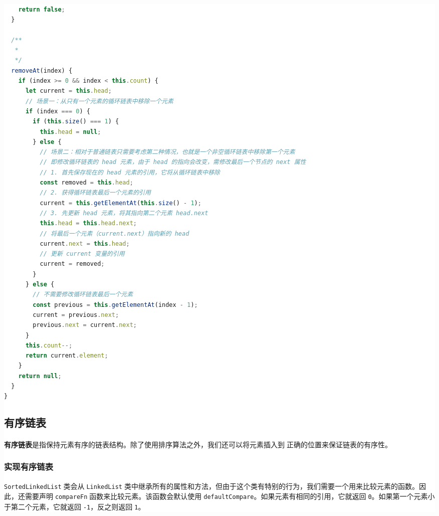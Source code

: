 ```js
    return false;
  }

  /**
   *
   */
  removeAt(index) {
    if (index >= 0 && index < this.count) {
      let current = this.head;
      // 场景一：从只有一个元素的循环链表中移除一个元素
      if (index === 0) {
        if (this.size() === 1) {
          this.head = null;
        } else {
          // 场景二：相对于普通链表只需要考虑第二种情况，也就是一个非空循环链表中移除第一个元素
          // 即修改循环链表的 head 元素，由于 head 的指向会改变，需修改最后一个节点的 next 属性
          // 1. 首先保存现在的 head 元素的引用，它将从循环链表中移除
          const removed = this.head;
          // 2. 获得循环链表最后一个元素的引用
          current = this.getElementAt(this.size() - 1);
          // 3. 先更新 head 元素，将其指向第二个元素 head.next
          this.head = this.head.next;
          // 将最后一个元素（current.next）指向新的 head
          current.next = this.head;
          // 更新 current 变量的引用
          current = removed;
        }
      } else {
        // 不需要修改循环链表最后一个元素
        const previous = this.getElementAt(index - 1);
        current = previous.next;
        previous.next = current.next;
      }
      this.count--;
      return current.element;
    }
    return null;
  }
}
```

## 有序链表

**有序链表**是指保持元素有序的链表结构。除了使用排序算法之外，我们还可以将元素插入到
正确的位置来保证链表的有序性。

### 实现有序链表

`SortedLinkedList` 类会从 `LinkedList` 类中继承所有的属性和方法，但由于这个类有特别的行为，我们需要一个用来比较元素的函数。因此，还需要声明 `compareFn` 函数来比较元素。该函数会默认使用 `defaultCompare`。如果元素有相同的引用，它就返回 `0`。如果第一个元素小于第二个元素，它就返回 `-1`，反之则返回 `1`。
